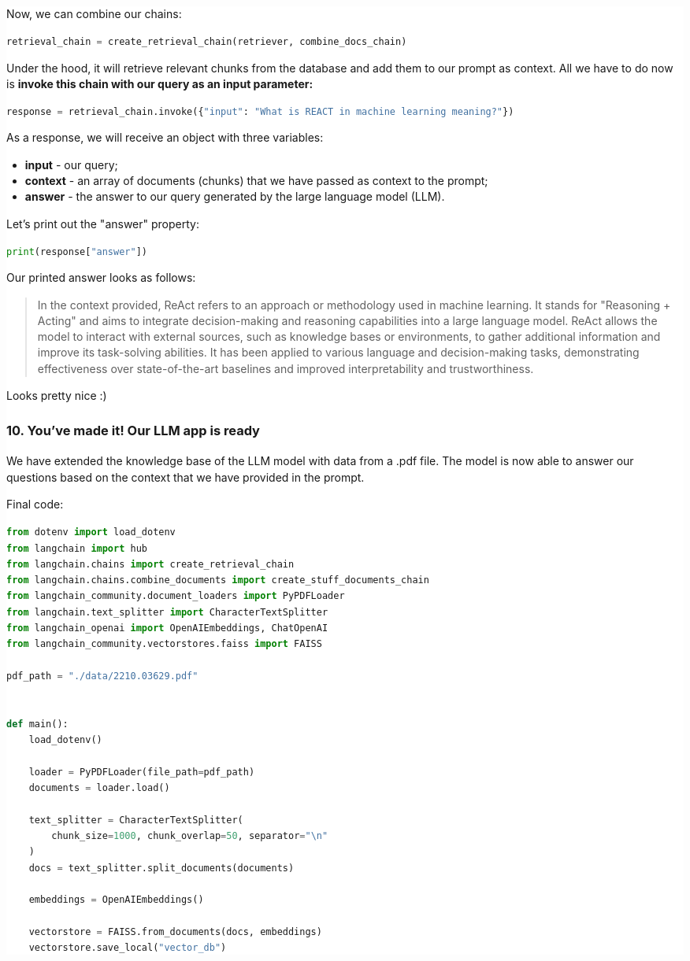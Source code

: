 Now, we can combine our chains:

```python
retrieval_chain = create_retrieval_chain(retriever, combine_docs_chain)
```

Under the hood, it will retrieve relevant chunks from the database and add them to our prompt as context. All we have to do now is **invoke this chain with our query as an input parameter:**

```python
response = retrieval_chain.invoke({"input": "What is REACT in machine learning meaning?"})
```

As a response, we will receive an object with three variables:

* **input** - our query;
* **context** - an array of documents (chunks) that we have passed as context to the prompt;
* **answer** - the answer to our query generated by the large language model (LLM).

Let’s print out the "answer" property:

```python
print(response["answer"])
```

Our printed answer looks as follows:

> In the context provided, ReAct refers to an approach or methodology used in machine learning. It stands for "Reasoning + Acting" and aims to integrate decision-making and reasoning capabilities into a large language model. ReAct allows the model to interact with external sources, such as knowledge bases or environments, to gather additional information and improve its task-solving abilities. It has been applied to various language and decision-making tasks, demonstrating effectiveness over state-of-the-art baselines and improved interpretability and trustworthiness.

Looks pretty nice :) 

### 10. You’ve made it! Our LLM app is ready

We have extended the knowledge base of the LLM model with data from a .pdf file. The model is now able to answer our questions based on the context that we have provided in the prompt.

Final code:

```python
from dotenv import load_dotenv
from langchain import hub
from langchain.chains import create_retrieval_chain
from langchain.chains.combine_documents import create_stuff_documents_chain
from langchain_community.document_loaders import PyPDFLoader
from langchain.text_splitter import CharacterTextSplitter
from langchain_openai import OpenAIEmbeddings, ChatOpenAI
from langchain_community.vectorstores.faiss import FAISS

pdf_path = "./data/2210.03629.pdf"


def main():
    load_dotenv()

    loader = PyPDFLoader(file_path=pdf_path)
    documents = loader.load()

    text_splitter = CharacterTextSplitter(
        chunk_size=1000, chunk_overlap=50, separator="\n"
    )
    docs = text_splitter.split_documents(documents)

    embeddings = OpenAIEmbeddings()

    vectorstore = FAISS.from_documents(docs, embeddings)
    vectorstore.save_local("vector_db")
```